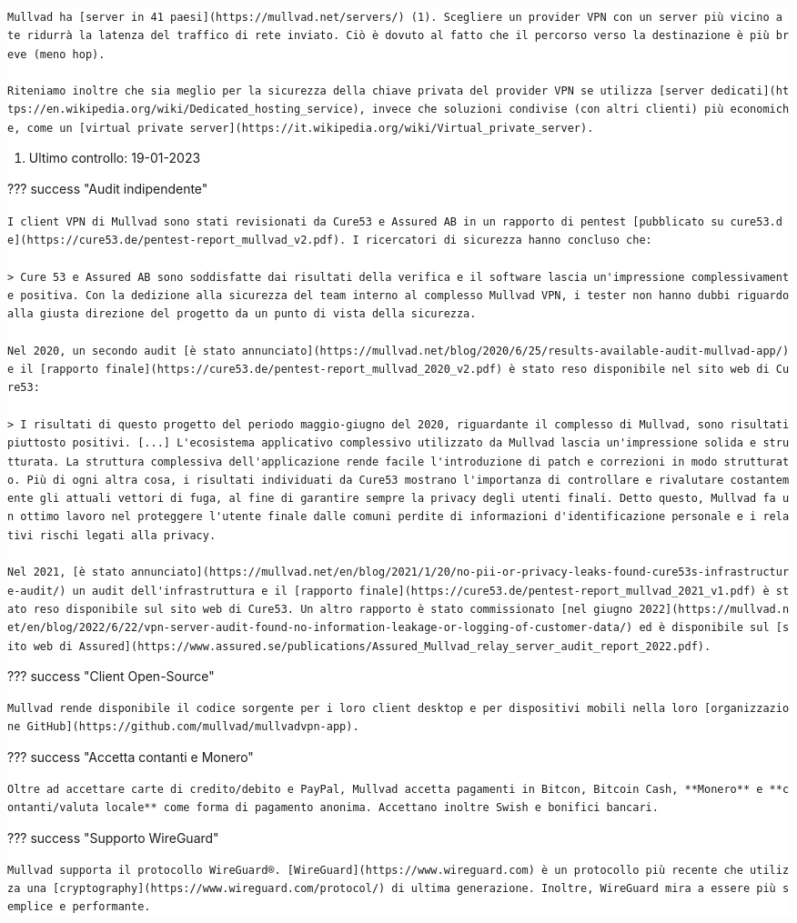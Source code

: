     Mullvad ha [server in 41 paesi](https://mullvad.net/servers/) (1). Scegliere un provider VPN con un server più vicino a te ridurrà la latenza del traffico di rete inviato. Ciò è dovuto al fatto che il percorso verso la destinazione è più breve (meno hop).
    
    Riteniamo inoltre che sia meglio per la sicurezza della chiave privata del provider VPN se utilizza [server dedicati](https://en.wikipedia.org/wiki/Dedicated_hosting_service), invece che soluzioni condivise (con altri clienti) più economiche, come un [virtual private server](https://it.wikipedia.org/wiki/Virtual_private_server).

1. Ultimo controllo: 19-01-2023

??? success "Audit indipendente"

    I client VPN di Mullvad sono stati revisionati da Cure53 e Assured AB in un rapporto di pentest [pubblicato su cure53.de](https://cure53.de/pentest-report_mullvad_v2.pdf). I ricercatori di sicurezza hanno concluso che:
    
    > Cure 53 e Assured AB sono soddisfatte dai risultati della verifica e il software lascia un'impressione complessivamente positiva. Con la dedizione alla sicurezza del team interno al complesso Mullvad VPN, i tester non hanno dubbi riguardo alla giusta direzione del progetto da un punto di vista della sicurezza.
    
    Nel 2020, un secondo audit [è stato annunciato](https://mullvad.net/blog/2020/6/25/results-available-audit-mullvad-app/) e il [rapporto finale](https://cure53.de/pentest-report_mullvad_2020_v2.pdf) è stato reso disponibile nel sito web di Cure53:
    
    > I risultati di questo progetto del periodo maggio-giugno del 2020, riguardante il complesso di Mullvad, sono risultati piuttosto positivi. [...] L'ecosistema applicativo complessivo utilizzato da Mullvad lascia un'impressione solida e strutturata. La struttura complessiva dell'applicazione rende facile l'introduzione di patch e correzioni in modo strutturato. Più di ogni altra cosa, i risultati individuati da Cure53 mostrano l'importanza di controllare e rivalutare costantemente gli attuali vettori di fuga, al fine di garantire sempre la privacy degli utenti finali. Detto questo, Mullvad fa un ottimo lavoro nel proteggere l'utente finale dalle comuni perdite di informazioni d'identificazione personale e i relativi rischi legati alla privacy.
    
    Nel 2021, [è stato annunciato](https://mullvad.net/en/blog/2021/1/20/no-pii-or-privacy-leaks-found-cure53s-infrastructure-audit/) un audit dell'infrastruttura e il [rapporto finale](https://cure53.de/pentest-report_mullvad_2021_v1.pdf) è stato reso disponibile sul sito web di Cure53. Un altro rapporto è stato commissionato [nel giugno 2022](https://mullvad.net/en/blog/2022/6/22/vpn-server-audit-found-no-information-leakage-or-logging-of-customer-data/) ed è disponibile sul [sito web di Assured](https://www.assured.se/publications/Assured_Mullvad_relay_server_audit_report_2022.pdf).

??? success "Client Open-Source"

    Mullvad rende disponibile il codice sorgente per i loro client desktop e per dispositivi mobili nella loro [organizzazione GitHub](https://github.com/mullvad/mullvadvpn-app).

??? success "Accetta contanti e Monero"

    Oltre ad accettare carte di credito/debito e PayPal, Mullvad accetta pagamenti in Bitcon, Bitcoin Cash, **Monero** e **contanti/valuta locale** come forma di pagamento anonima. Accettano inoltre Swish e bonifici bancari.

??? success "Supporto WireGuard"

    Mullvad supporta il protocollo WireGuard®. [WireGuard](https://www.wireguard.com) è un protocollo più recente che utilizza una [cryptography](https://www.wireguard.com/protocol/) di ultima generazione. Inoltre, WireGuard mira a essere più semplice e performante.
    
